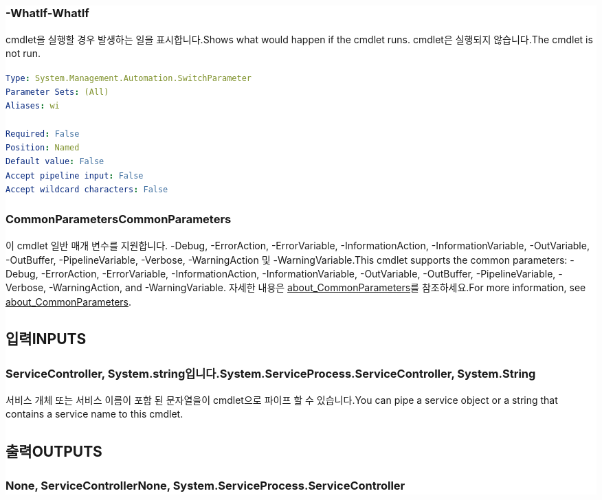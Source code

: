 ### <span data-ttu-id="17f6e-149">-WhatIf</span><span class="sxs-lookup"><span data-stu-id="17f6e-149">-WhatIf</span></span>

<span data-ttu-id="17f6e-150">cmdlet을 실행할 경우 발생하는 일을 표시합니다.</span><span class="sxs-lookup"><span data-stu-id="17f6e-150">Shows what would happen if the cmdlet runs.</span></span> <span data-ttu-id="17f6e-151">cmdlet은 실행되지 않습니다.</span><span class="sxs-lookup"><span data-stu-id="17f6e-151">The cmdlet is not run.</span></span>

```yaml
Type: System.Management.Automation.SwitchParameter
Parameter Sets: (All)
Aliases: wi

Required: False
Position: Named
Default value: False
Accept pipeline input: False
Accept wildcard characters: False
```

### <span data-ttu-id="17f6e-152">CommonParameters</span><span class="sxs-lookup"><span data-stu-id="17f6e-152">CommonParameters</span></span>

<span data-ttu-id="17f6e-153">이 cmdlet 일반 매개 변수를 지원합니다. -Debug, -ErrorAction, -ErrorVariable, -InformationAction, -InformationVariable, -OutVariable, -OutBuffer, -PipelineVariable, -Verbose, -WarningAction 및 -WarningVariable.</span><span class="sxs-lookup"><span data-stu-id="17f6e-153">This cmdlet supports the common parameters: -Debug, -ErrorAction, -ErrorVariable, -InformationAction, -InformationVariable, -OutVariable, -OutBuffer, -PipelineVariable, -Verbose, -WarningAction, and -WarningVariable.</span></span> <span data-ttu-id="17f6e-154">자세한 내용은 [about_CommonParameters](https://go.microsoft.com/fwlink/?LinkID=113216)를 참조하세요.</span><span class="sxs-lookup"><span data-stu-id="17f6e-154">For more information, see [about_CommonParameters](https://go.microsoft.com/fwlink/?LinkID=113216).</span></span>

## <span data-ttu-id="17f6e-155">입력</span><span class="sxs-lookup"><span data-stu-id="17f6e-155">INPUTS</span></span>

### <span data-ttu-id="17f6e-156">ServiceController, System.string입니다.</span><span class="sxs-lookup"><span data-stu-id="17f6e-156">System.ServiceProcess.ServiceController, System.String</span></span>

<span data-ttu-id="17f6e-157">서비스 개체 또는 서비스 이름이 포함 된 문자열을이 cmdlet으로 파이프 할 수 있습니다.</span><span class="sxs-lookup"><span data-stu-id="17f6e-157">You can pipe a service object or a string that contains a service name to this cmdlet.</span></span>

## <span data-ttu-id="17f6e-158">출력</span><span class="sxs-lookup"><span data-stu-id="17f6e-158">OUTPUTS</span></span>

### <span data-ttu-id="17f6e-159">None, ServiceController</span><span class="sxs-lookup"><span data-stu-id="17f6e-159">None, System.ServiceProcess.ServiceController</span></span>
